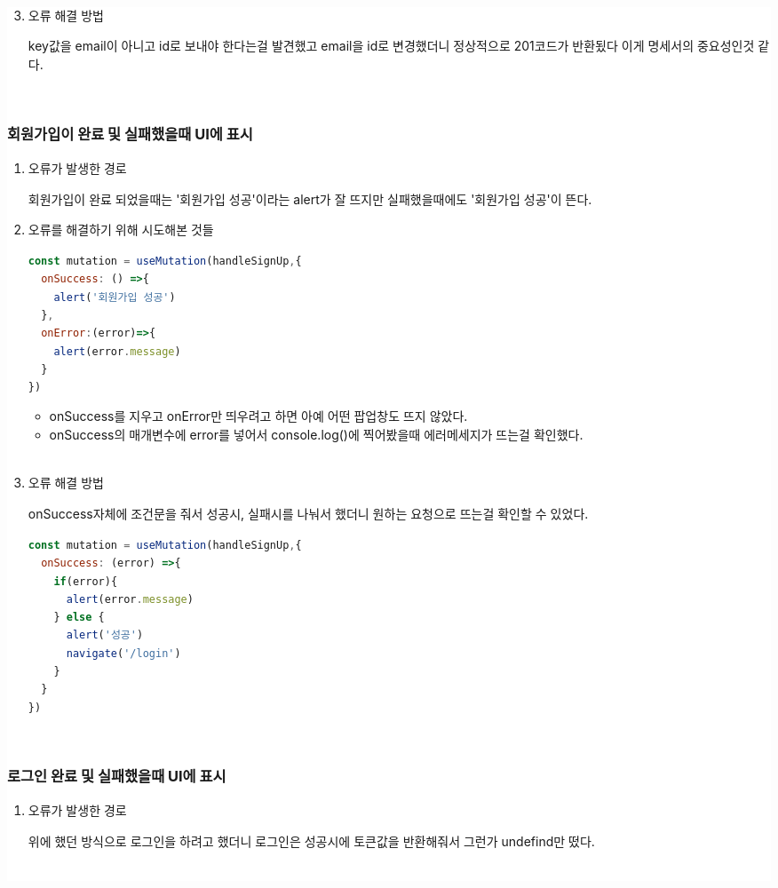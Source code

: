 
3. 오류 해결 방법

    key값을 email이 아니고 id로 보내야 한다는걸 발견했고 email을 id로 변경했더니 정상적으로 201코드가 반환됬다
    이게 명세서의 중요성인것 같다.

  <br/>

### 회원가입이 완료 및 실패했을때 UI에 표시

1. 오류가 발생한 경로
  
    회원가입이 완료 되었을때는 '회원가입 성공'이라는 alert가 잘 뜨지만 실패했을때에도 '회원가입 성공'이 뜬다.

2. 오류를 해결하기 위해 시도해본 것들

    ```jsx
    const mutation = useMutation(handleSignUp,{
      onSuccess: () =>{
        alert('회원가입 성공')
      },
      onError:(error)=>{
        alert(error.message)
      }
    })
    ```
    - onSuccess를 지우고 onError만 띄우려고 하면 아예 어떤 팝업창도 뜨지 않았다.
    - onSuccess의 매개변수에 error를 넣어서 console.log()에 찍어봤을때 에러메세지가 뜨는걸 확인했다.

    <br/>

3. 오류 해결 방법

    onSuccess자체에 조건문을 줘서 성공시, 실패시를 나눠서 했더니 원하는 요청으로 뜨는걸 확인할 수 있었다.
    ```jsx
    const mutation = useMutation(handleSignUp,{
      onSuccess: (error) =>{
        if(error){
          alert(error.message)
        } else {
          alert('성공')
          navigate('/login')
        }
      }
    })
    ```

<br/>


### 로그인 완료 및 실패했을때 UI에 표시

1. 오류가 발생한 경로

    위에 했던 방식으로 로그인을 하려고 했더니 로그인은 성공시에 토큰값을 반환해줘서 그런가 undefind만 떴다. 

    <br/>
